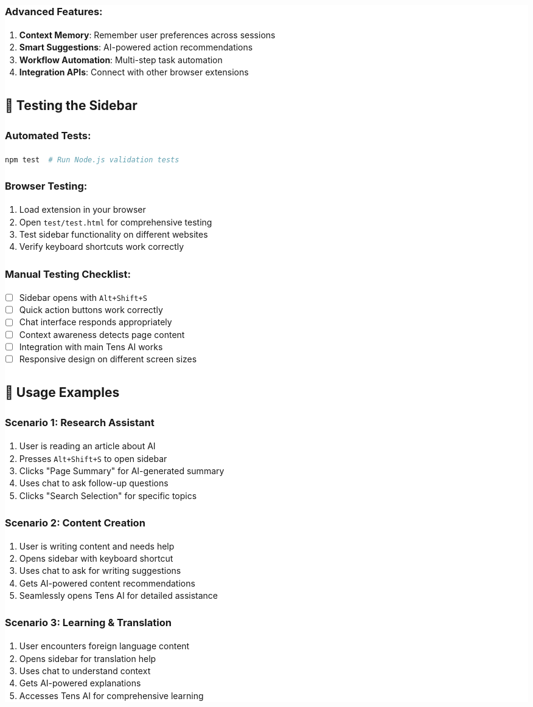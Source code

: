 ### **Advanced Features:**
1. **Context Memory**: Remember user preferences across sessions
2. **Smart Suggestions**: AI-powered action recommendations
3. **Workflow Automation**: Multi-step task automation
4. **Integration APIs**: Connect with other browser extensions

## 🧪 **Testing the Sidebar**

### **Automated Tests:**
```bash
npm test  # Run Node.js validation tests
```

### **Browser Testing:**
1. Load extension in your browser
2. Open `test/test.html` for comprehensive testing
3. Test sidebar functionality on different websites
4. Verify keyboard shortcuts work correctly

### **Manual Testing Checklist:**
- [ ] Sidebar opens with `Alt+Shift+S`
- [ ] Quick action buttons work correctly
- [ ] Chat interface responds appropriately
- [ ] Context awareness detects page content
- [ ] Integration with main Tens AI works
- [ ] Responsive design on different screen sizes

## 📝 **Usage Examples**

### **Scenario 1: Research Assistant**
1. User is reading an article about AI
2. Presses `Alt+Shift+S` to open sidebar
3. Clicks "Page Summary" for AI-generated summary
4. Uses chat to ask follow-up questions
5. Clicks "Search Selection" for specific topics

### **Scenario 2: Content Creation**
1. User is writing content and needs help
2. Opens sidebar with keyboard shortcut
3. Uses chat to ask for writing suggestions
4. Gets AI-powered content recommendations
5. Seamlessly opens Tens AI for detailed assistance

### **Scenario 3: Learning & Translation**
1. User encounters foreign language content
2. Opens sidebar for translation help
3. Uses chat to understand context
4. Gets AI-powered explanations
5. Accesses Tens AI for comprehensive learning
